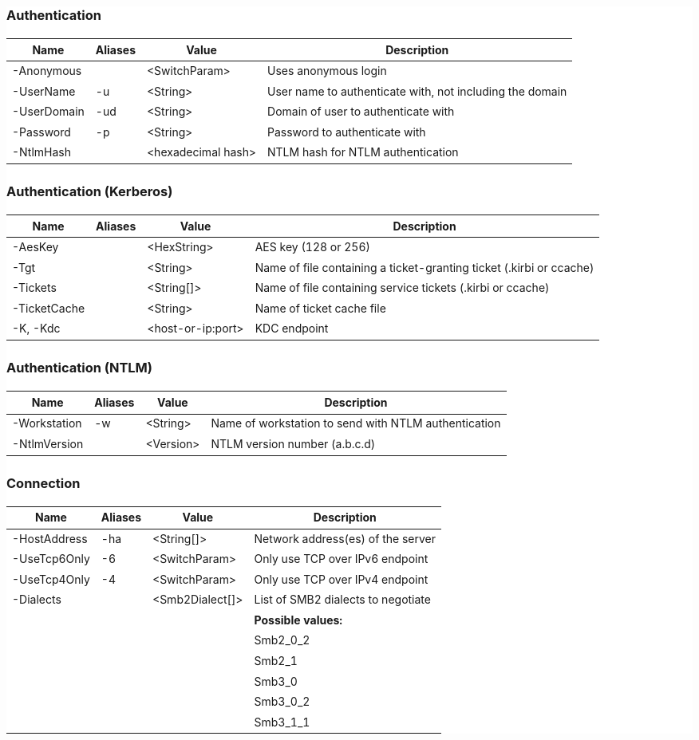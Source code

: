
### Authentication

|Name|Aliases|Value|Description|
|-|-|-|-|
|    -Anonymous||&lt;SwitchParam&gt;|Uses anonymous login|
|    -UserName|-u|&lt;String&gt;|User name to authenticate with, not including the domain|
|    -UserDomain|-ud|&lt;String&gt;|Domain of user to authenticate with|
|    -Password|-p|&lt;String&gt;|Password to authenticate with|
|    -NtlmHash||&lt;hexadecimal hash&gt;|NTLM hash for NTLM authentication|


### Authentication (Kerberos)

|Name|Aliases|Value|Description|
|-|-|-|-|
|    -AesKey||&lt;HexString&gt;|AES key (128 or 256)|
|    -Tgt||&lt;String&gt;|Name of file containing a ticket-granting ticket (.kirbi or ccache)|
|    -Tickets||&lt;String[]&gt;|Name of file containing service tickets (.kirbi or ccache)|
|    -TicketCache||&lt;String&gt;|Name of ticket cache file|
|-K, -Kdc||&lt;host-or-ip:port&gt;|KDC endpoint|


### Authentication (NTLM)

|Name|Aliases|Value|Description|
|-|-|-|-|
|    -Workstation|-w|&lt;String&gt;|Name of workstation to send with NTLM authentication|
|    -NtlmVersion||&lt;Version&gt;|NTLM version number (a.b.c.d)|


### Connection

|Name|Aliases|Value|Description|
|-|-|-|-|
|    -HostAddress|-ha|&lt;String[]&gt;|Network address(es) of the server|
|    -UseTcp6Only|-6|&lt;SwitchParam&gt;|Only use TCP over IPv6 endpoint|
|    -UseTcp4Only|-4|&lt;SwitchParam&gt;|Only use TCP over IPv4 endpoint|
|    -Dialects||&lt;Smb2Dialect[]&gt;|List of SMB2 dialects to negotiate|
||||**Possible values:**|
||||  Smb2_0_2|
||||  Smb2_1|
||||  Smb3_0|
||||  Smb3_0_2|
||||  Smb3_1_1|